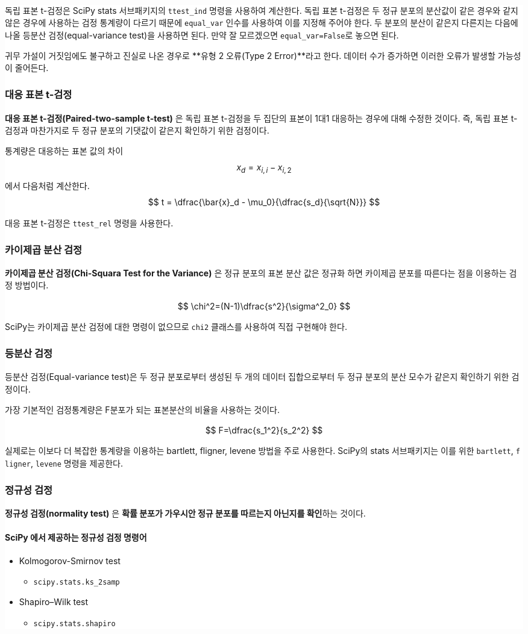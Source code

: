 독립 표본 t-검정은 SciPy stats 서브패키지의 `ttest_ind` 명령을 사용하여 계산한다. 독립 표본 t-검정은 두 정규 분포의 분산값이 같은 경우와 같지 않은 경우에 사용하는 검정 통계량이 다르기 때문에 `equal_var` 인수를 사용하여 이를 지정해 주어야 한다. 두 분포의 분산이 같은지 다른지는 다음에 나올 등분산 검정(equal-variance test)을 사용하면 된다. 만약 잘 모르겠으면 `equal_var=False`로 놓으면 된다.

귀무 가설이 거짓임에도 불구하고 진실로 나온 경우로 **유형 2 오류(Type 2 Error)**라고 한다. 데이터 수가 증가하면 이러한 오류가 발생할 가능성이 줄어든다.

### 대응 표본 t-검정

**대응 표본 t-검정(Paired-two-sample t-test)** 은 독립 표본 t-검정을 두 집단의 표본이 1대1 대응하는 경우에 대해 수정한 것이다. 즉, 독립 표본 t-검정과 마찬가지로 두 정규 분포의 기댓값이 같은지 확인하기 위한 검정이다.

통계량은 대응하는 표본 값의 차이 $$x_d=x_{i,i}−x_{i,2}$$에서 다음처럼 계산한다.
$$
t = \dfrac{\bar{x}_d - \mu_0}{\dfrac{s_d}{\sqrt{N}}}
$$

대응 표본 t-검정은 `ttest_rel` 명령을 사용한다.

### 카이제곱 분산 검정

**카이제곱 분산 검정(Chi-Squara Test for the Variance)** 은 정규 분포의 표본 분산 값은 정규화 하면 카이제곱 분포를 따른다는 점을 이용하는 검정 방법이다.

$$
\chi^2=(N-1)\dfrac{s^2}{\sigma^2_0}
$$

SciPy는 카이제곱 분산 검정에 대한 명령이 없으므로 `chi2` 클래스를 사용하여 직접 구현해야 한다.

### 등분산 검정

등분산 검정(Equal-variance test)은 두 정규 분포로부터 생성된 두 개의 데이터 집합으로부터 두 정규 분포의 분산 모수가 같은지 확인하기 위한 검정이다.

가장 기본적인 검정통계량은 F분포가 되는 표본분산의 비율을 사용하는 것이다.

$$
F=\dfrac{s_1^2}{s_2^2}
$$

실제로는 이보다 더 복잡한 통계량을 이용하는 bartlett, fligner, levene 방법을 주로 사용한다. SciPy의 stats 서브패키지는 이를 위한 `bartlett`, `fligner`, `levene` 명령을 제공한다.

### 정규성 검정

**정규성 검정(normality test)** 은 **확률 분포가 가우시안 정규 분포를 따르는지 아닌지를 확인**하는 것이다.

#### SciPy 에서 제공하는 정규성 검정 명령어

- Kolmogorov-Smirnov test

  - ```
    scipy.stats.ks_2samp
    ```

- Shapiro–Wilk test

  - ```
    scipy.stats.shapiro
    ```
